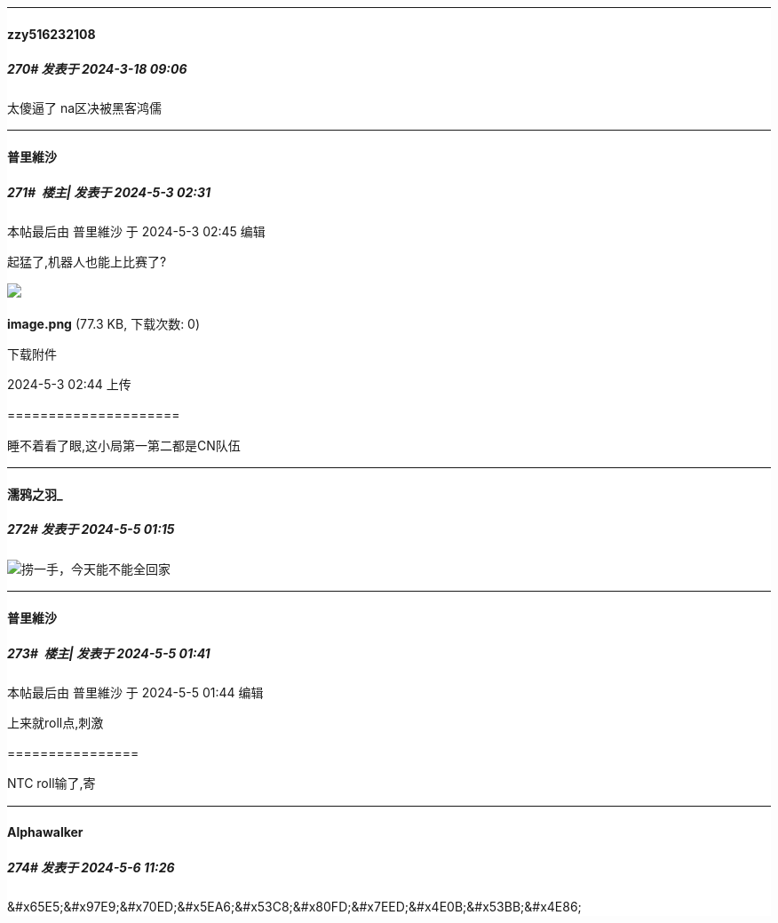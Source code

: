 *****

####  zzy516232108  
##### 270#       发表于 2024-3-18 09:06

太傻逼了
na区决被黑客鸿儒

*****

####  普里維沙  
##### 271#         楼主| 发表于 2024-5-3 02:31

 本帖最后由 普里維沙 于 2024-5-3 02:45 编辑 

起猛了,机器人也能上比赛了?

<img src="https://img.saraba1st.com/forum/202405/03/024443jp5dug11uwddac1d.png" referrerpolicy="no-referrer">

<strong>image.png</strong> (77.3 KB, 下载次数: 0)

下载附件

2024-5-3 02:44 上传

=====================

睡不着看了眼,这小局第一第二都是CN队伍

*****

####  濡鸦之羽_  
##### 272#       发表于 2024-5-5 01:15

<img src="https://static.saraba1st.com/image/smiley/face2017/057.png" referrerpolicy="no-referrer">捞一手，今天能不能全回家

*****

####  普里維沙  
##### 273#         楼主| 发表于 2024-5-5 01:41

 本帖最后由 普里維沙 于 2024-5-5 01:44 编辑 

上来就roll点,刺激

================

NTC roll输了,寄

*****

####  Alphawalker  
##### 274#       发表于 2024-5-6 11:26

&amp;#x65E5;&amp;#x97E9;&amp;#x70ED;&amp;#x5EA6;&amp;#x53C8;&amp;#x80FD;&amp;#x7EED;&amp;#x4E0B;&amp;#x53BB;&amp;#x4E86;
